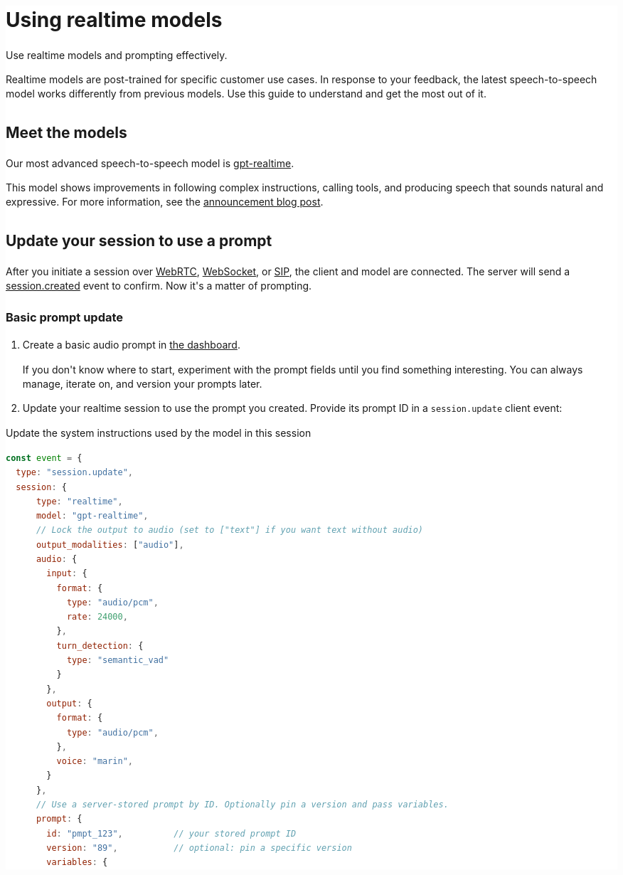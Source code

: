 Using realtime models
=====================

Use realtime models and prompting effectively.

Realtime models are post-trained for specific customer use cases. In response to your feedback, the latest speech-to-speech model works differently from previous models. Use this guide to understand and get the most out of it.

Meet the models
---------------

Our most advanced speech-to-speech model is [gpt-realtime](/docs/models/gpt-realtime).

This model shows improvements in following complex instructions, calling tools, and producing speech that sounds natural and expressive. For more information, see the [announcement blog post](https://openai.com/index/introducing-gpt-realtime/).

Update your session to use a prompt
-----------------------------------

After you initiate a session over [WebRTC](/docs/guides/realtime-webrtc), [WebSocket](/docs/guides/realtime-websocket), or [SIP](/docs/guides/realtime-sip), the client and model are connected. The server will send a [session.created](/docs/api-reference/realtime-server-events/session/created) event to confirm. Now it's a matter of prompting.

### Basic prompt update

1.  Create a basic audio prompt in [the dashboard](/audio/realtime).
    
    If you don't know where to start, experiment with the prompt fields until you find something interesting. You can always manage, iterate on, and version your prompts later.
    
2.  Update your realtime session to use the prompt you created. Provide its prompt ID in a `session.update` client event:
    

Update the system instructions used by the model in this session

```javascript
const event = {
  type: "session.update",
  session: {
      type: "realtime",
      model: "gpt-realtime",
      // Lock the output to audio (set to ["text"] if you want text without audio)
      output_modalities: ["audio"],
      audio: {
        input: {
          format: {
            type: "audio/pcm",
            rate: 24000,
          },
          turn_detection: {
            type: "semantic_vad"
          }
        },
        output: {
          format: {
            type: "audio/pcm",
          },
          voice: "marin",
        }
      },
      // Use a server-stored prompt by ID. Optionally pin a version and pass variables.
      prompt: {
        id: "pmpt_123",          // your stored prompt ID
        version: "89",           // optional: pin a specific version
        variables: {
```